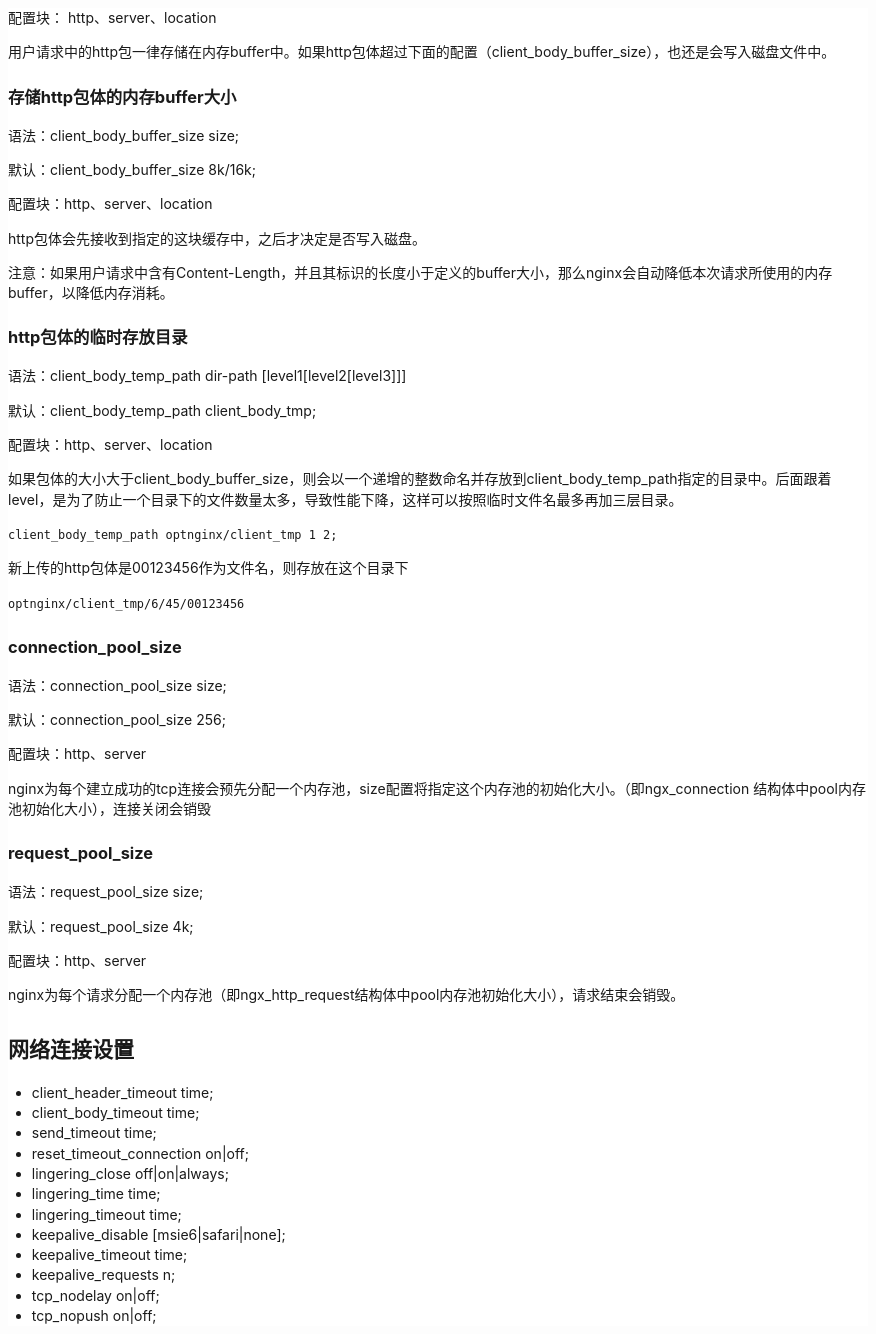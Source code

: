 配置块： http、server、location

用户请求中的http包一律存储在内存buffer中。如果http包体超过下面的配置（client_body_buffer_size），也还是会写入磁盘文件中。

### 存储http包体的内存buffer大小

语法：client_body_buffer_size size;

默认：client_body_buffer_size 8k/16k;

配置块：http、server、location

http包体会先接收到指定的这块缓存中，之后才决定是否写入磁盘。

注意：如果用户请求中含有Content-Length，并且其标识的长度小于定义的buffer大小，那么nginx会自动降低本次请求所使用的内存buffer，以降低内存消耗。

### http包体的临时存放目录

语法：client_body_temp_path dir-path [level1[level2[level3]]]

默认：client_body_temp_path client_body_tmp;

配置块：http、server、location

如果包体的大小大于client_body_buffer_size，则会以一个递增的整数命名并存放到client_body_temp_path指定的目录中。后面跟着level，是为了防止一个目录下的文件数量太多，导致性能下降，这样可以按照临时文件名最多再加三层目录。

```shell
client_body_temp_path optnginx/client_tmp 1 2;
```

新上传的http包体是00123456作为文件名，则存放在这个目录下

```shell
optnginx/client_tmp/6/45/00123456
```

### connection_pool_size

语法：connection_pool_size size;

默认：connection_pool_size 256;

配置块：http、server

nginx为每个建立成功的tcp连接会预先分配一个内存池，size配置将指定这个内存池的初始化大小。（即ngx_connection 结构体中pool内存池初始化大小），连接关闭会销毁

### request_pool_size

语法：request_pool_size size;

默认：request_pool_size 4k;

配置块：http、server

nginx为每个请求分配一个内存池（即ngx_http_request结构体中pool内存池初始化大小），请求结束会销毁。

## 网络连接设置

- client_header_timeout time;
- client_body_timeout time;
- send_timeout time;
- reset_timeout_connection on|off;
- lingering_close off|on|always;
- lingering_time time;
- lingering_timeout time;
- keepalive_disable [msie6|safari|none];
- keepalive_timeout time;
- keepalive_requests n;
- tcp_nodelay on|off;
- tcp_nopush on|off;

